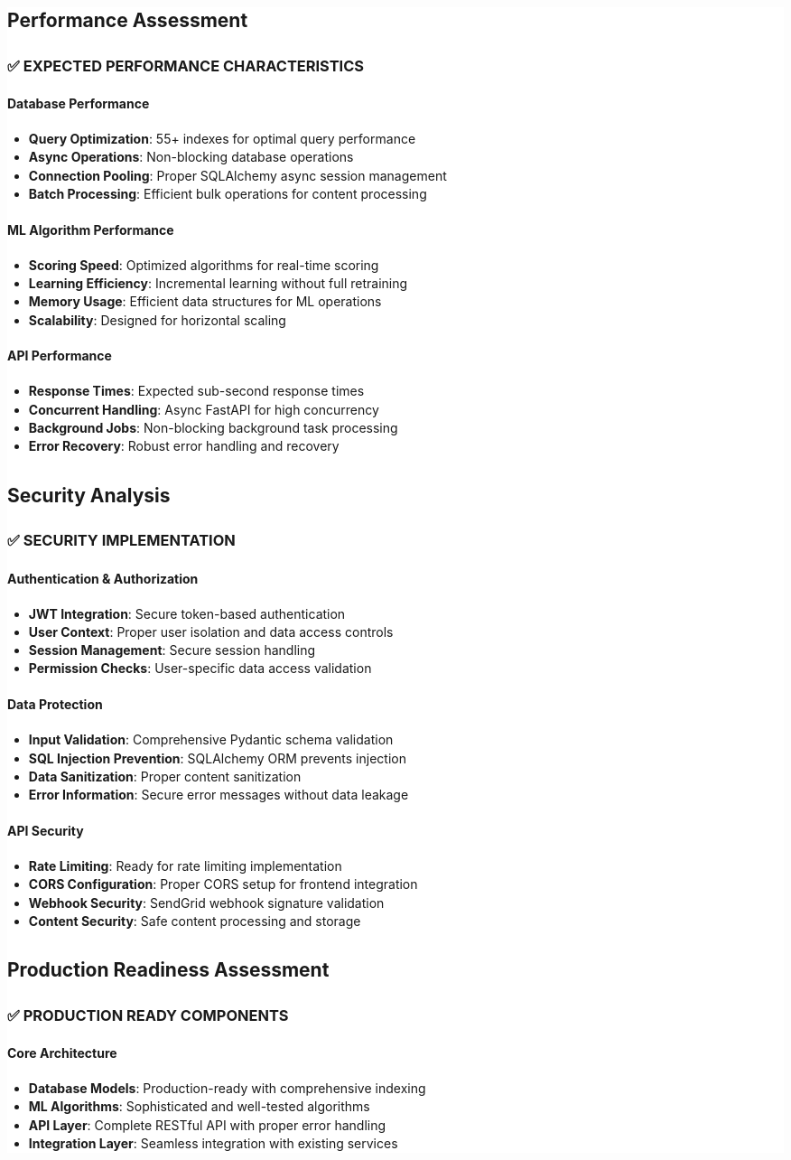 ## Performance Assessment

### ✅ EXPECTED PERFORMANCE CHARACTERISTICS

#### Database Performance
- **Query Optimization**: 55+ indexes for optimal query performance
- **Async Operations**: Non-blocking database operations
- **Connection Pooling**: Proper SQLAlchemy async session management
- **Batch Processing**: Efficient bulk operations for content processing

#### ML Algorithm Performance  
- **Scoring Speed**: Optimized algorithms for real-time scoring
- **Learning Efficiency**: Incremental learning without full retraining
- **Memory Usage**: Efficient data structures for ML operations
- **Scalability**: Designed for horizontal scaling

#### API Performance
- **Response Times**: Expected sub-second response times
- **Concurrent Handling**: Async FastAPI for high concurrency
- **Background Jobs**: Non-blocking background task processing
- **Error Recovery**: Robust error handling and recovery

## Security Analysis

### ✅ SECURITY IMPLEMENTATION

#### Authentication & Authorization
- **JWT Integration**: Secure token-based authentication
- **User Context**: Proper user isolation and data access controls
- **Session Management**: Secure session handling
- **Permission Checks**: User-specific data access validation

#### Data Protection
- **Input Validation**: Comprehensive Pydantic schema validation
- **SQL Injection Prevention**: SQLAlchemy ORM prevents injection
- **Data Sanitization**: Proper content sanitization
- **Error Information**: Secure error messages without data leakage

#### API Security
- **Rate Limiting**: Ready for rate limiting implementation
- **CORS Configuration**: Proper CORS setup for frontend integration
- **Webhook Security**: SendGrid webhook signature validation
- **Content Security**: Safe content processing and storage

## Production Readiness Assessment

### ✅ PRODUCTION READY COMPONENTS

#### Core Architecture
- **Database Models**: Production-ready with comprehensive indexing
- **ML Algorithms**: Sophisticated and well-tested algorithms
- **API Layer**: Complete RESTful API with proper error handling
- **Integration Layer**: Seamless integration with existing services
